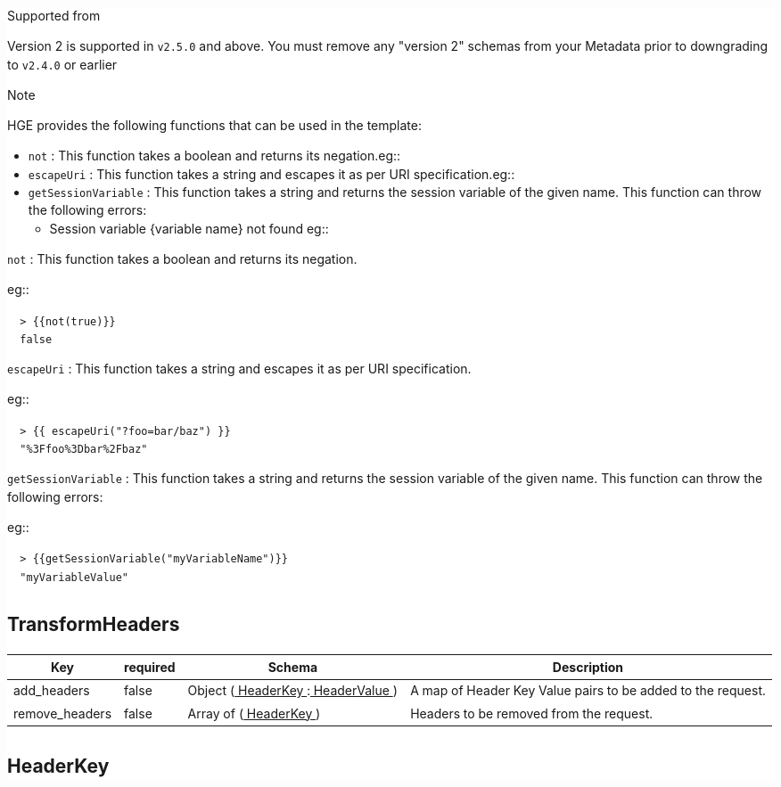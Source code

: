
Supported from

Version 2 is supported in `v2.5.0` and above. You must remove any "version 2" schemas from your Metadata prior to
downgrading to `v2.4.0` or earlier

Note

HGE provides the following functions that can be used in the template:

- `not` : This function takes a boolean and returns its negation.eg::
- `escapeUri` : This function takes a string and escapes it as per URI specification.eg::
- `getSessionVariable` : This function takes a string and returns the session variable of the given name. This function
can throw the following errors:
    - Session variable {variable name} not found
eg::


 `not` : This function takes a boolean and returns its negation.

eg::

```
  > {{not(true)}}
  false
```

 `escapeUri` : This function takes a string and escapes it as per URI specification.

eg::

```
  > {{ escapeUri("?foo=bar/baz") }}
  "%3Ffoo%3Dbar%2Fbaz"
```

 `getSessionVariable` : This function takes a string and returns the session variable of the given name. This function
can throw the following errors:

eg::

```
  > {{getSessionVariable("myVariableName")}}
  "myVariableValue"
```

## TransformHeaders​

| Key | required | Schema | Description |
|---|---|---|---|
| add_headers | false | Object ([ HeaderKey ](https://hasura.io/docs/latest/api-reference/syntax-defs/#bigquerycomputedfielddefinition/#headerkey):[ HeaderValue ](https://hasura.io/docs/latest/api-reference/syntax-defs/#bigquerycomputedfielddefinition/#headervalue)) | A map of Header Key Value pairs to be added to the request. |
| remove_headers | false | Array of ([ HeaderKey ](https://hasura.io/docs/latest/api-reference/syntax-defs/#bigquerycomputedfielddefinition/#headerkey)) | Headers to be removed from the request. |


## HeaderKey​
